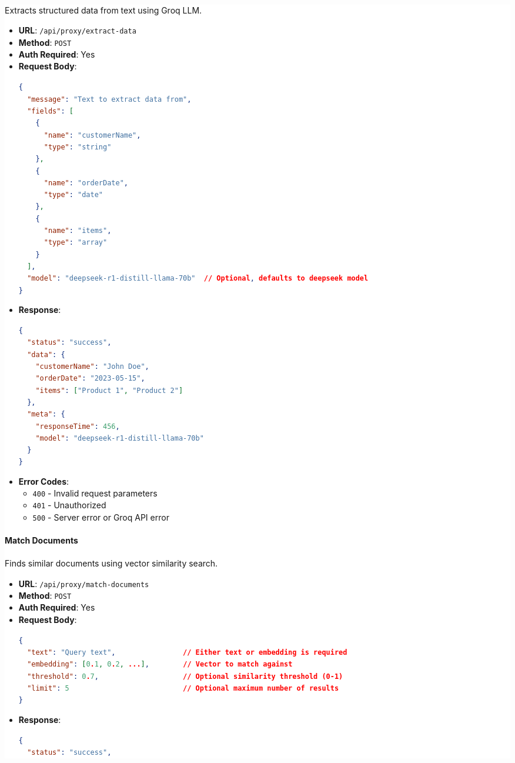 Extracts structured data from text using Groq LLM.

- **URL**: `/api/proxy/extract-data`
- **Method**: `POST`
- **Auth Required**: Yes
- **Request Body**:
  ```json
  {
    "message": "Text to extract data from",
    "fields": [
      {
        "name": "customerName",
        "type": "string"
      },
      {
        "name": "orderDate",
        "type": "date"
      },
      {
        "name": "items",
        "type": "array"
      }
    ],
    "model": "deepseek-r1-distill-llama-70b"  // Optional, defaults to deepseek model
  }
  ```
- **Response**:
  ```json
  {
    "status": "success",
    "data": {
      "customerName": "John Doe",
      "orderDate": "2023-05-15",
      "items": ["Product 1", "Product 2"]
    },
    "meta": {
      "responseTime": 456,
      "model": "deepseek-r1-distill-llama-70b"
    }
  }
  ```
- **Error Codes**:
  - `400` - Invalid request parameters
  - `401` - Unauthorized
  - `500` - Server error or Groq API error

#### Match Documents

Finds similar documents using vector similarity search.

- **URL**: `/api/proxy/match-documents`
- **Method**: `POST`
- **Auth Required**: Yes
- **Request Body**:
  ```json
  {
    "text": "Query text",                // Either text or embedding is required
    "embedding": [0.1, 0.2, ...],        // Vector to match against
    "threshold": 0.7,                    // Optional similarity threshold (0-1)
    "limit": 5                           // Optional maximum number of results
  }
  ```
- **Response**:
  ```json
  {
    "status": "success",
  ```
